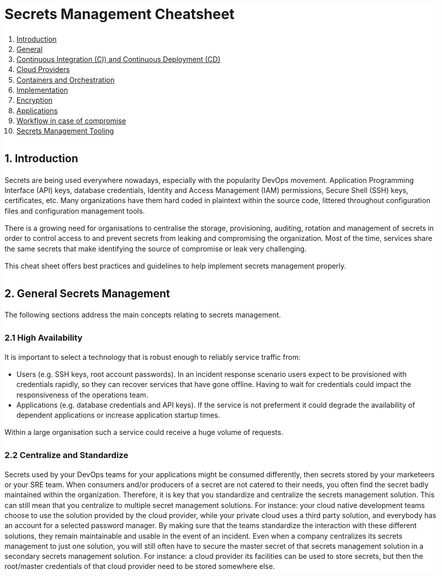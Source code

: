# Secrets Management Cheatsheet

1. [Introduction](#1-Introduction)
1. [General](#2-General-Secrets-Management)
1. [Continuous Integration (CI) and Continuous Deployment (CD)](#3-Continuous-Integration-(CI)-and-Continuous-Deployment-(CD))
1. [Cloud Providers](#4-Cloud-Providers)
1. [Containers and Orchestration](#5-Containers-&-Orchestrators)
1. [Implementation](#6-Implementation)
1. [Encryption](#7-Encryption)
1. [Applications](#8-Applications)
1. [Workflow in case of compromise](#9-Workflow-in-case-of-compromise)
1. [Secrets Management Tooling](#10-Secrets-Management-Tooling-Guidelines)

## 1. Introduction

Secrets are being used everywhere nowadays, especially with the popularity DevOps movement. Application Programming Interface (API) keys, database credentials, Identity and Access Management (IAM) permissions, Secure Shell (SSH) keys, certificates, etc. Many organizations have them hard coded in plaintext within the source code, littered throughout configuration files and configuration management tools.

There is a growing need for organisations to centralise the storage, provisioning, auditing, rotation and management of secrets in order to control access to and prevent secrets from leaking and compromising the organization. Most of the time, services share the same secrets that make identifying the source of compromise or leak very challenging.

This cheat sheet offers best practices and guidelines to help implement secrets management properly.

## 2. General Secrets Management

The following sections address the main concepts relating to secrets management.

### 2.1 High Availability

It is important to select a technology that is robust enough to reliably service traffic from:

- Users (e.g. SSH keys, root account passwords). In an incident response scenario users expect to be provisioned with credentials rapidly, so they can recover services that have gone offline. Having to wait for credentials could impact the responsiveness of the operations team.
- Applications (e.g. database credentials and API keys). If the service is not preferment it could degrade the availability of dependent applications or increase application startup times.

Within a large organisation such a service could receive a huge volume of requests.

### 2.2 Centralize and Standardize

Secrets used by your DevOps teams for your applications might be consumed differently, then secrets stored by your marketeers or your SRE team. When consumers and/or producers of a secret are not catered to their needs, you often find the secret badly maintained within the organization. Therefore, it is key that you standardize and centralize the secrets management solution. This can still mean that you centralize to multiple secret management solutions. For instance: your cloud native development teams choose to use the solution provided by the cloud provider, while your private cloud uses a third party solution, and everybody has an account for a selected password manager.
By making sure that the teams standardize the interaction with these different solutions, they remain maintainable and usable in the event of an incident.
Even when a company centralizes its secrets management to just one solution, you will still often have to secure the master secret of that secrets management solution in a secondary secrets management solution. For instance: a cloud provider its facilities can be used to store secrets, but then the root/master credentials of that cloud provider need to be stored somewhere else.
